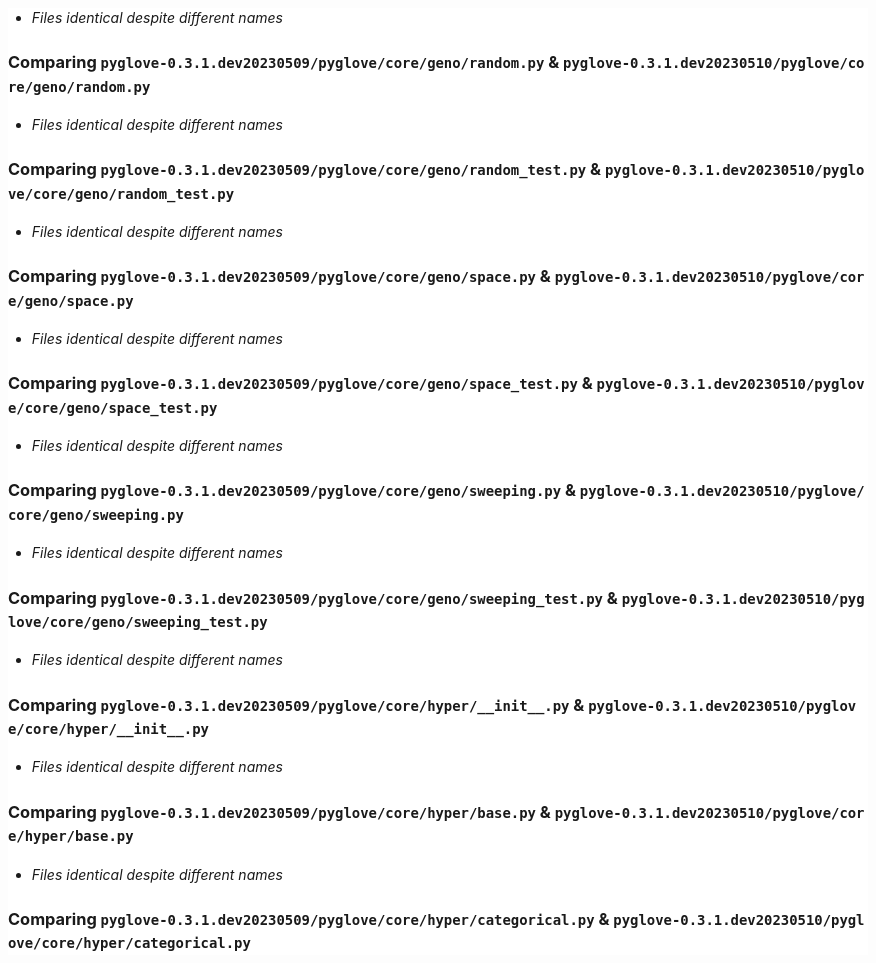  * *Files identical despite different names*

### Comparing `pyglove-0.3.1.dev20230509/pyglove/core/geno/random.py` & `pyglove-0.3.1.dev20230510/pyglove/core/geno/random.py`

 * *Files identical despite different names*

### Comparing `pyglove-0.3.1.dev20230509/pyglove/core/geno/random_test.py` & `pyglove-0.3.1.dev20230510/pyglove/core/geno/random_test.py`

 * *Files identical despite different names*

### Comparing `pyglove-0.3.1.dev20230509/pyglove/core/geno/space.py` & `pyglove-0.3.1.dev20230510/pyglove/core/geno/space.py`

 * *Files identical despite different names*

### Comparing `pyglove-0.3.1.dev20230509/pyglove/core/geno/space_test.py` & `pyglove-0.3.1.dev20230510/pyglove/core/geno/space_test.py`

 * *Files identical despite different names*

### Comparing `pyglove-0.3.1.dev20230509/pyglove/core/geno/sweeping.py` & `pyglove-0.3.1.dev20230510/pyglove/core/geno/sweeping.py`

 * *Files identical despite different names*

### Comparing `pyglove-0.3.1.dev20230509/pyglove/core/geno/sweeping_test.py` & `pyglove-0.3.1.dev20230510/pyglove/core/geno/sweeping_test.py`

 * *Files identical despite different names*

### Comparing `pyglove-0.3.1.dev20230509/pyglove/core/hyper/__init__.py` & `pyglove-0.3.1.dev20230510/pyglove/core/hyper/__init__.py`

 * *Files identical despite different names*

### Comparing `pyglove-0.3.1.dev20230509/pyglove/core/hyper/base.py` & `pyglove-0.3.1.dev20230510/pyglove/core/hyper/base.py`

 * *Files identical despite different names*

### Comparing `pyglove-0.3.1.dev20230509/pyglove/core/hyper/categorical.py` & `pyglove-0.3.1.dev20230510/pyglove/core/hyper/categorical.py`
